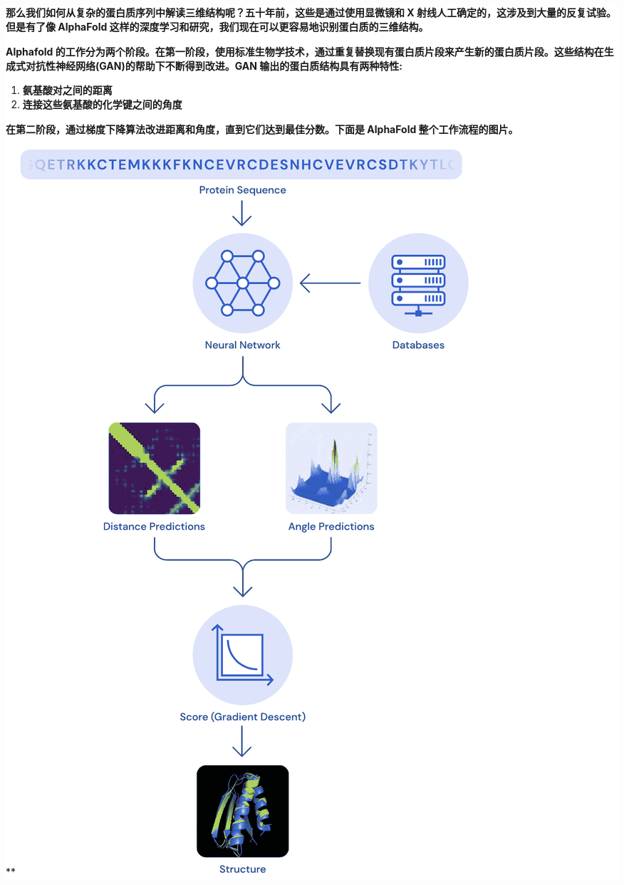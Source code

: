 **那么我们如何从复杂的蛋白质序列中解读三维结构呢？五十年前，这些是通过使用显微镜和 X 射线人工确定的，这涉及到大量的反复试验。但是有了像 AlphaFold 这样的深度学习和研究，我们现在可以更容易地识别蛋白质的三维结构。**

**Alphafold 的工作分为两个阶段。在第一阶段，使用标准生物学技术，通过重复替换现有蛋白质片段来产生新的蛋白质片段。这些结构在生成式对抗性神经网络(GAN)的帮助下不断得到改进。GAN 输出的蛋白质结构具有两种特性:**

1.  **氨基酸对之间的距离**
2.  **连接这些氨基酸的化学键之间的角度**

**在第二阶段，通过梯度下降算法改进距离和角度，直到它们达到最佳分数。下面是 AlphaFold 整个工作流程的图片。**

**![](img/a21fdc2d370365582f434b8bda3a060d.png)
